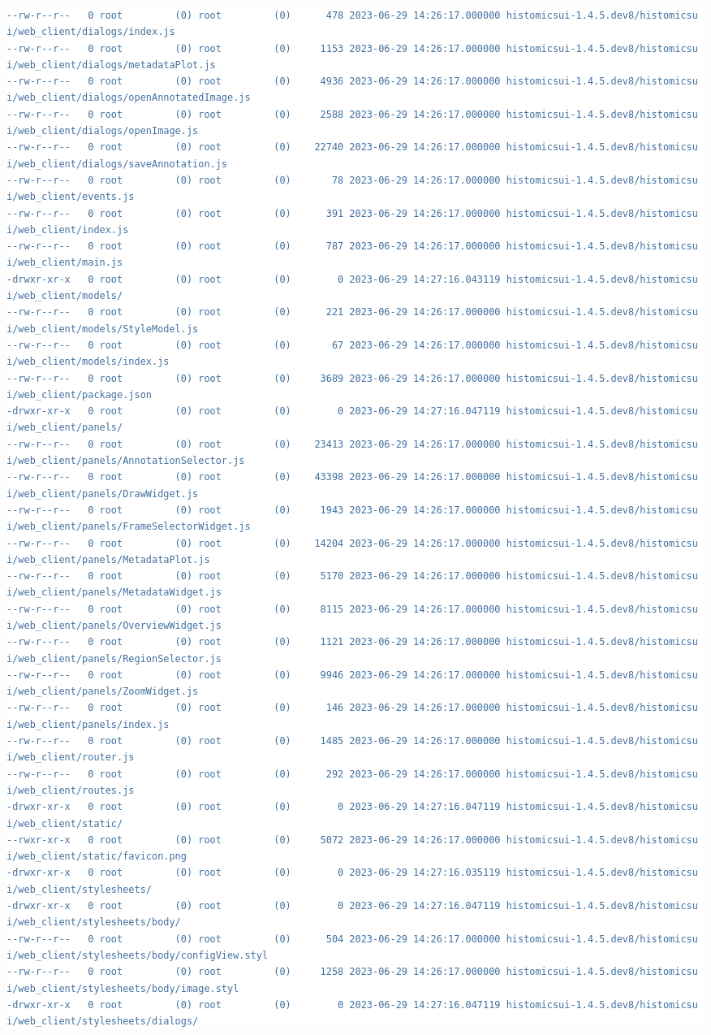 ```diff
--rw-r--r--   0 root         (0) root         (0)      478 2023-06-29 14:26:17.000000 histomicsui-1.4.5.dev8/histomicsui/web_client/dialogs/index.js
--rw-r--r--   0 root         (0) root         (0)     1153 2023-06-29 14:26:17.000000 histomicsui-1.4.5.dev8/histomicsui/web_client/dialogs/metadataPlot.js
--rw-r--r--   0 root         (0) root         (0)     4936 2023-06-29 14:26:17.000000 histomicsui-1.4.5.dev8/histomicsui/web_client/dialogs/openAnnotatedImage.js
--rw-r--r--   0 root         (0) root         (0)     2588 2023-06-29 14:26:17.000000 histomicsui-1.4.5.dev8/histomicsui/web_client/dialogs/openImage.js
--rw-r--r--   0 root         (0) root         (0)    22740 2023-06-29 14:26:17.000000 histomicsui-1.4.5.dev8/histomicsui/web_client/dialogs/saveAnnotation.js
--rw-r--r--   0 root         (0) root         (0)       78 2023-06-29 14:26:17.000000 histomicsui-1.4.5.dev8/histomicsui/web_client/events.js
--rw-r--r--   0 root         (0) root         (0)      391 2023-06-29 14:26:17.000000 histomicsui-1.4.5.dev8/histomicsui/web_client/index.js
--rw-r--r--   0 root         (0) root         (0)      787 2023-06-29 14:26:17.000000 histomicsui-1.4.5.dev8/histomicsui/web_client/main.js
-drwxr-xr-x   0 root         (0) root         (0)        0 2023-06-29 14:27:16.043119 histomicsui-1.4.5.dev8/histomicsui/web_client/models/
--rw-r--r--   0 root         (0) root         (0)      221 2023-06-29 14:26:17.000000 histomicsui-1.4.5.dev8/histomicsui/web_client/models/StyleModel.js
--rw-r--r--   0 root         (0) root         (0)       67 2023-06-29 14:26:17.000000 histomicsui-1.4.5.dev8/histomicsui/web_client/models/index.js
--rw-r--r--   0 root         (0) root         (0)     3689 2023-06-29 14:26:17.000000 histomicsui-1.4.5.dev8/histomicsui/web_client/package.json
-drwxr-xr-x   0 root         (0) root         (0)        0 2023-06-29 14:27:16.047119 histomicsui-1.4.5.dev8/histomicsui/web_client/panels/
--rw-r--r--   0 root         (0) root         (0)    23413 2023-06-29 14:26:17.000000 histomicsui-1.4.5.dev8/histomicsui/web_client/panels/AnnotationSelector.js
--rw-r--r--   0 root         (0) root         (0)    43398 2023-06-29 14:26:17.000000 histomicsui-1.4.5.dev8/histomicsui/web_client/panels/DrawWidget.js
--rw-r--r--   0 root         (0) root         (0)     1943 2023-06-29 14:26:17.000000 histomicsui-1.4.5.dev8/histomicsui/web_client/panels/FrameSelectorWidget.js
--rw-r--r--   0 root         (0) root         (0)    14204 2023-06-29 14:26:17.000000 histomicsui-1.4.5.dev8/histomicsui/web_client/panels/MetadataPlot.js
--rw-r--r--   0 root         (0) root         (0)     5170 2023-06-29 14:26:17.000000 histomicsui-1.4.5.dev8/histomicsui/web_client/panels/MetadataWidget.js
--rw-r--r--   0 root         (0) root         (0)     8115 2023-06-29 14:26:17.000000 histomicsui-1.4.5.dev8/histomicsui/web_client/panels/OverviewWidget.js
--rw-r--r--   0 root         (0) root         (0)     1121 2023-06-29 14:26:17.000000 histomicsui-1.4.5.dev8/histomicsui/web_client/panels/RegionSelector.js
--rw-r--r--   0 root         (0) root         (0)     9946 2023-06-29 14:26:17.000000 histomicsui-1.4.5.dev8/histomicsui/web_client/panels/ZoomWidget.js
--rw-r--r--   0 root         (0) root         (0)      146 2023-06-29 14:26:17.000000 histomicsui-1.4.5.dev8/histomicsui/web_client/panels/index.js
--rw-r--r--   0 root         (0) root         (0)     1485 2023-06-29 14:26:17.000000 histomicsui-1.4.5.dev8/histomicsui/web_client/router.js
--rw-r--r--   0 root         (0) root         (0)      292 2023-06-29 14:26:17.000000 histomicsui-1.4.5.dev8/histomicsui/web_client/routes.js
-drwxr-xr-x   0 root         (0) root         (0)        0 2023-06-29 14:27:16.047119 histomicsui-1.4.5.dev8/histomicsui/web_client/static/
--rwxr-xr-x   0 root         (0) root         (0)     5072 2023-06-29 14:26:17.000000 histomicsui-1.4.5.dev8/histomicsui/web_client/static/favicon.png
-drwxr-xr-x   0 root         (0) root         (0)        0 2023-06-29 14:27:16.035119 histomicsui-1.4.5.dev8/histomicsui/web_client/stylesheets/
-drwxr-xr-x   0 root         (0) root         (0)        0 2023-06-29 14:27:16.047119 histomicsui-1.4.5.dev8/histomicsui/web_client/stylesheets/body/
--rw-r--r--   0 root         (0) root         (0)      504 2023-06-29 14:26:17.000000 histomicsui-1.4.5.dev8/histomicsui/web_client/stylesheets/body/configView.styl
--rw-r--r--   0 root         (0) root         (0)     1258 2023-06-29 14:26:17.000000 histomicsui-1.4.5.dev8/histomicsui/web_client/stylesheets/body/image.styl
-drwxr-xr-x   0 root         (0) root         (0)        0 2023-06-29 14:27:16.047119 histomicsui-1.4.5.dev8/histomicsui/web_client/stylesheets/dialogs/
```